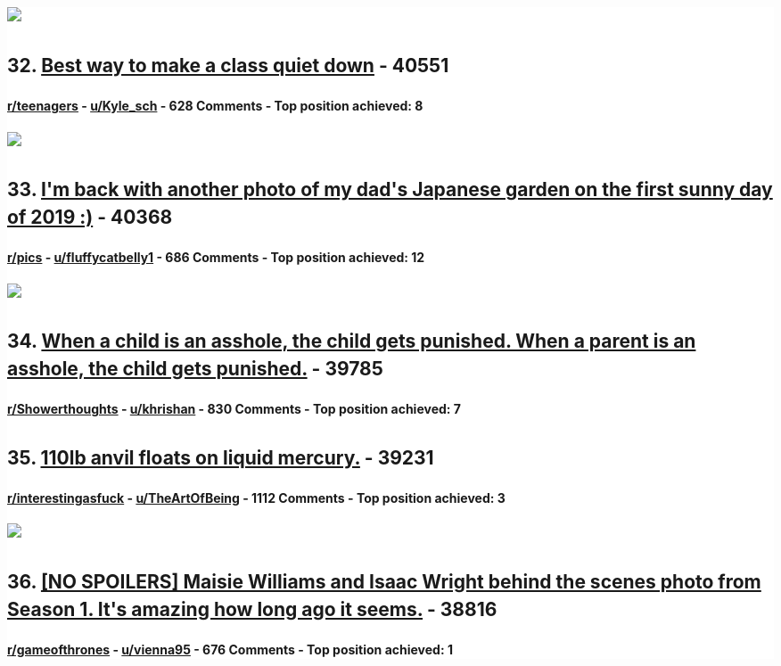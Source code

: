 <a href="https://i.redd.it/z517lpjjonu21.jpg"><img src="https://a.thumbs.redditmedia.com/rTuKWBPOgnYZ3R8wuH4J0OIdkXqoJtD-JGkc_56H4z8.jpg"></img></a>

## 32. [Best way to make a class quiet down](http://reddit.com/r/teenagers/comments/bhraj0/best_way_to_make_a_class_quiet_down/) - 40551
#### [r/teenagers](http://reddit.com/r/teenagers) - [u/Kyle_sch](http://reddit.com/u/Kyle_sch) - 628 Comments - Top position achieved: 8

<a href="https://i.redd.it/4qa48ykp8ou21.jpg"><img src="https://b.thumbs.redditmedia.com/KX9Eft_aX2LJNrcSnFdMhtrSEnaeZb8fAJBWqeWmuVE.jpg"></img></a>

## 33. [I'm back with another photo of my dad's Japanese garden on the first sunny day of 2019 :)](http://reddit.com/r/pics/comments/bhmwht/im_back_with_another_photo_of_my_dads_japanese/) - 40368
#### [r/pics](http://reddit.com/r/pics) - [u/fluffycatbelly1](http://reddit.com/u/fluffycatbelly1) - 686 Comments - Top position achieved: 12

<a href="https://i.redd.it/bmrsyp2bcmu21.jpg"><img src="https://b.thumbs.redditmedia.com/hxfq9wDX3F1_uTFMvNsacfS4i7rwiqfs6NR-UzX8arw.jpg"></img></a>

## 34. [When a child is an asshole, the child gets punished. When a parent is an asshole, the child gets punished.](http://reddit.com/r/Showerthoughts/comments/bhlvs1/when_a_child_is_an_asshole_the_child_gets/) - 39785
#### [r/Showerthoughts](http://reddit.com/r/Showerthoughts) - [u/khrishan](http://reddit.com/u/khrishan) - 830 Comments - Top position achieved: 7

## 35. [110lb anvil floats on liquid mercury.](http://reddit.com/r/interestingasfuck/comments/bhmj5b/110lb_anvil_floats_on_liquid_mercury/) - 39231
#### [r/interestingasfuck](http://reddit.com/r/interestingasfuck) - [u/TheArtOfBeing](http://reddit.com/u/TheArtOfBeing) - 1112 Comments - Top position achieved: 3

<a href="https://i.imgur.com/tagZSZf.gifv"><img src="https://b.thumbs.redditmedia.com/uP2B6MrJOmk7kbHuCGeQkSxE6w39PlAkr7pcRjsFyWA.jpg"></img></a>

## 36. [[NO SPOILERS] Maisie Williams and Isaac Wright behind the scenes photo from Season 1. It's amazing how long ago it seems.](http://reddit.com/r/gameofthrones/comments/bhr2rs/no_spoilers_maisie_williams_and_isaac_wright/) - 38816
#### [r/gameofthrones](http://reddit.com/r/gameofthrones) - [u/vienna95](http://reddit.com/u/vienna95) - 676 Comments - Top position achieved: 1
